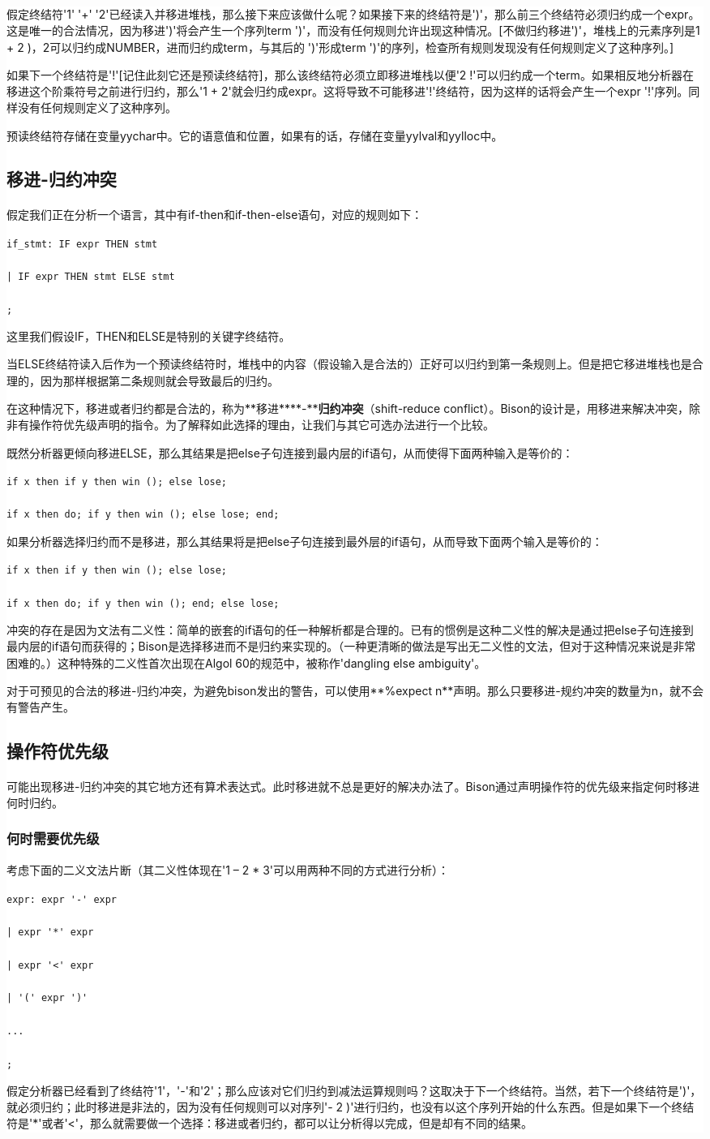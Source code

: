 ```
```
假定终结符'1' '+' '2'已经读入并移进堆栈，那么接下来应该做什么呢？如果接下来的终结符是')'，那么前三个终结符必须归约成一个expr。这是唯一的合法情况，因为移进')'将会产生一个序列term ')'，而没有任何规则允许出现这种情况。[不做归约移进')'，堆栈上的元素序列是1 + 2 )，2可以归约成NUMBER，进而归约成term，与其后的 ')'形成term ')'的序列，检查所有规则发现没有任何规则定义了这种序列。]

如果下一个终结符是'!'[记住此刻它还是预读终结符]，那么该终结符必须立即移进堆栈以便'2 !'可以归约成一个term。如果相反地分析器在移进这个阶乘符号之前进行归约，那么'1 + 2'就会归约成expr。这将导致不可能移进'!'终结符，因为这样的话将会产生一个expr '!'序列。同样没有任何规则定义了这种序列。

预读终结符存储在变量yychar中。它的语意值和位置，如果有的话，存储在变量yylval和yylloc中。

## 移进-归约冲突

假定我们正在分析一个语言，其中有if-then和if-then-else语句，对应的规则如下：
```
if_stmt: IF expr THEN stmt

| IF expr THEN stmt ELSE stmt

;
```
这里我们假设IF，THEN和ELSE是特别的关键字终结符。

当ELSE终结符读入后作为一个预读终结符时，堆栈中的内容（假设输入是合法的）正好可以归约到第一条规则上。但是把它移进堆栈也是合理的，因为那样根据第二条规则就会导致最后的归约。

在这种情况下，移进或者归约都是合法的，称为**移进****-****归约冲突**（shift-reduce conflict）。Bison的设计是，用移进来解决冲突，除非有操作符优先级声明的指令。为了解释如此选择的理由，让我们与其它可选办法进行一个比较。

既然分析器更倾向移进ELSE，那么其结果是把else子句连接到最内层的if语句，从而使得下面两种输入是等价的：
```
if x then if y then win (); else lose;

if x then do; if y then win (); else lose; end;
```
如果分析器选择归约而不是移进，那么其结果将是把else子句连接到最外层的if语句，从而导致下面两个输入是等价的：
```
if x then if y then win (); else lose;

if x then do; if y then win (); end; else lose;
```
冲突的存在是因为文法有二义性：简单的嵌套的if语句的任一种解析都是合理的。已有的惯例是这种二义性的解决是通过把else子句连接到最内层的if语句而获得的；Bison是选择移进而不是归约来实现的。（一种更清晰的做法是写出无二义性的文法，但对于这种情况来说是非常困难的。）这种特殊的二义性首次出现在Algol 60的规范中，被称作'dangling else ambiguity'。

对于可预见的合法的移进-归约冲突，为避免bison发出的警告，可以使用**%expect n**声明。那么只要移进-规约冲突的数量为n，就不会有警告产生。

## 操作符优先级

可能出现移进-归约冲突的其它地方还有算术表达式。此时移进就不总是更好的解决办法了。Bison通过声明操作符的优先级来指定何时移进何时归约。

### 何时需要优先级

考虑下面的二义文法片断（其二义性体现在'1 – 2 * 3'可以用两种不同的方式进行分析）：
```
expr: expr '-' expr

| expr '*' expr

| expr '<' expr

| '(' expr ')'

...

;
```
假定分析器已经看到了终结符'1'，'-'和'2'；那么应该对它们归约到减法运算规则吗？这取决于下一个终结符。当然，若下一个终结符是')'，就必须归约；此时移进是非法的，因为没有任何规则可以对序列'- 2 )'进行归约，也没有以这个序列开始的什么东西。但是如果下一个终结符是'*'或者'<'，那么就需要做一个选择：移进或者归约，都可以让分析得以完成，但是却有不同的结果。
